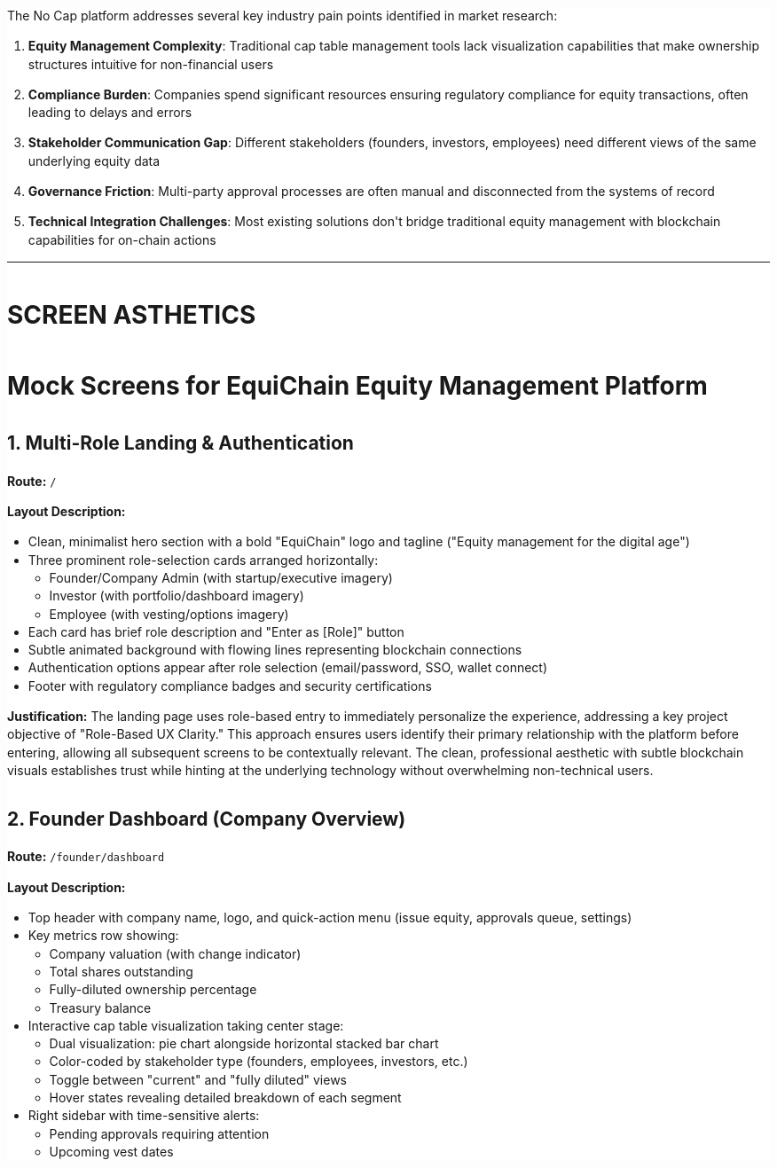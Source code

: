 The No Cap platform addresses several key industry pain points identified in market research:

1. **Equity Management Complexity**: Traditional cap table management tools lack visualization capabilities that make ownership structures intuitive for non-financial users

2. **Compliance Burden**: Companies spend significant resources ensuring regulatory compliance for equity transactions, often leading to delays and errors

3. **Stakeholder Communication Gap**: Different stakeholders (founders, investors, employees) need different views of the same underlying equity data

4. **Governance Friction**: Multi-party approval processes are often manual and disconnected from the systems of record

5. **Technical Integration Challenges**: Most existing solutions don't bridge traditional equity management with blockchain capabilities for on-chain actions 

--------------------------------

# SCREEN ASTHETICS

# Mock Screens for EquiChain Equity Management Platform

## 1. Multi-Role Landing & Authentication
**Route:** `/`

**Layout Description:**
- Clean, minimalist hero section with a bold "EquiChain" logo and tagline ("Equity management for the digital age")
- Three prominent role-selection cards arranged horizontally:
  - Founder/Company Admin (with startup/executive imagery)
  - Investor (with portfolio/dashboard imagery)
  - Employee (with vesting/options imagery)
- Each card has brief role description and "Enter as [Role]" button
- Subtle animated background with flowing lines representing blockchain connections
- Authentication options appear after role selection (email/password, SSO, wallet connect)
- Footer with regulatory compliance badges and security certifications

**Justification:**
The landing page uses role-based entry to immediately personalize the experience, addressing a key project objective of "Role-Based UX Clarity." This approach ensures users identify their primary relationship with the platform before entering, allowing all subsequent screens to be contextually relevant. The clean, professional aesthetic with subtle blockchain visuals establishes trust while hinting at the underlying technology without overwhelming non-technical users.

## 2. Founder Dashboard (Company Overview)
**Route:** `/founder/dashboard`

**Layout Description:**
- Top header with company name, logo, and quick-action menu (issue equity, approvals queue, settings)
- Key metrics row showing:
  - Company valuation (with change indicator)
  - Total shares outstanding
  - Fully-diluted ownership percentage
  - Treasury balance
- Interactive cap table visualization taking center stage:
  - Dual visualization: pie chart alongside horizontal stacked bar chart
  - Color-coded by stakeholder type (founders, employees, investors, etc.)
  - Toggle between "current" and "fully diluted" views
  - Hover states revealing detailed breakdown of each segment
- Right sidebar with time-sensitive alerts:
  - Pending approvals requiring attention
  - Upcoming vest dates